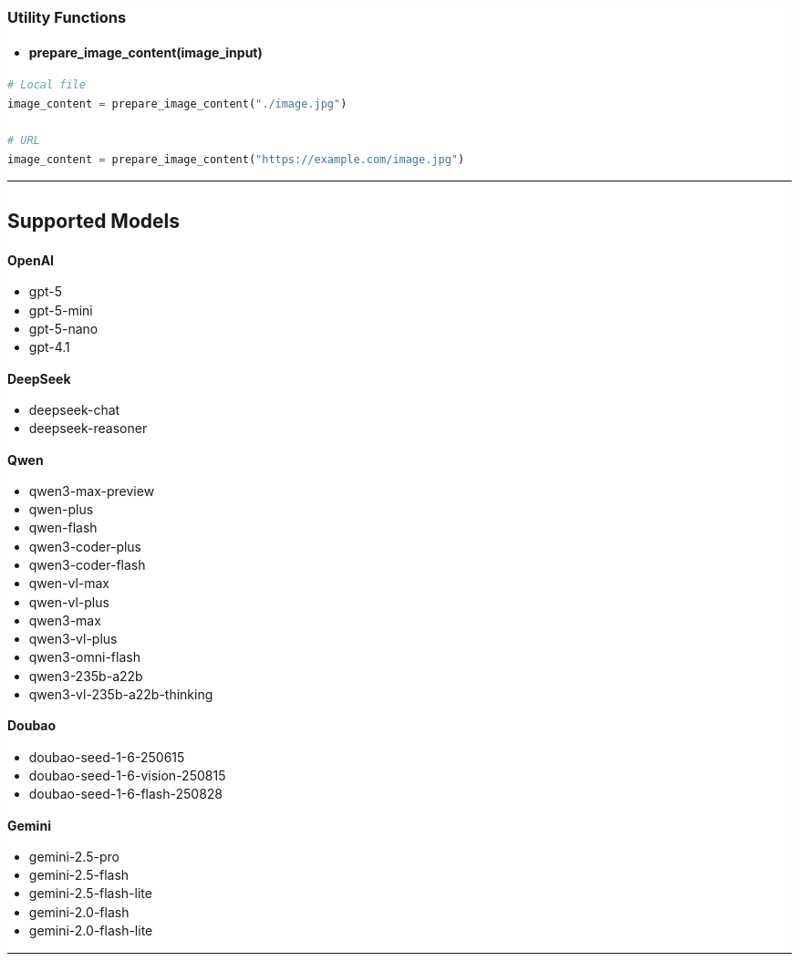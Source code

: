 
### Utility Functions

* **prepare_image_content(image_input)**

```python
# Local file
image_content = prepare_image_content("./image.jpg")

# URL
image_content = prepare_image_content("https://example.com/image.jpg")
```


---

## Supported Models

**OpenAI**

* gpt-5
* gpt-5-mini
* gpt-5-nano
* gpt-4.1

**DeepSeek**

* deepseek-chat
* deepseek-reasoner

**Qwen**

* qwen3-max-preview
* qwen-plus
* qwen-flash
* qwen3-coder-plus
* qwen3-coder-flash
* qwen-vl-max
* qwen-vl-plus
* qwen3-max
* qwen3-vl-plus
* qwen3-omni-flash
* qwen3-235b-a22b
* qwen3-vl-235b-a22b-thinking

**Doubao**

* doubao-seed-1-6-250615
* doubao-seed-1-6-vision-250815
* doubao-seed-1-6-flash-250828

**Gemini**

* gemini-2.5-pro
* gemini-2.5-flash
* gemini-2.5-flash-lite
* gemini-2.0-flash
* gemini-2.0-flash-lite

---